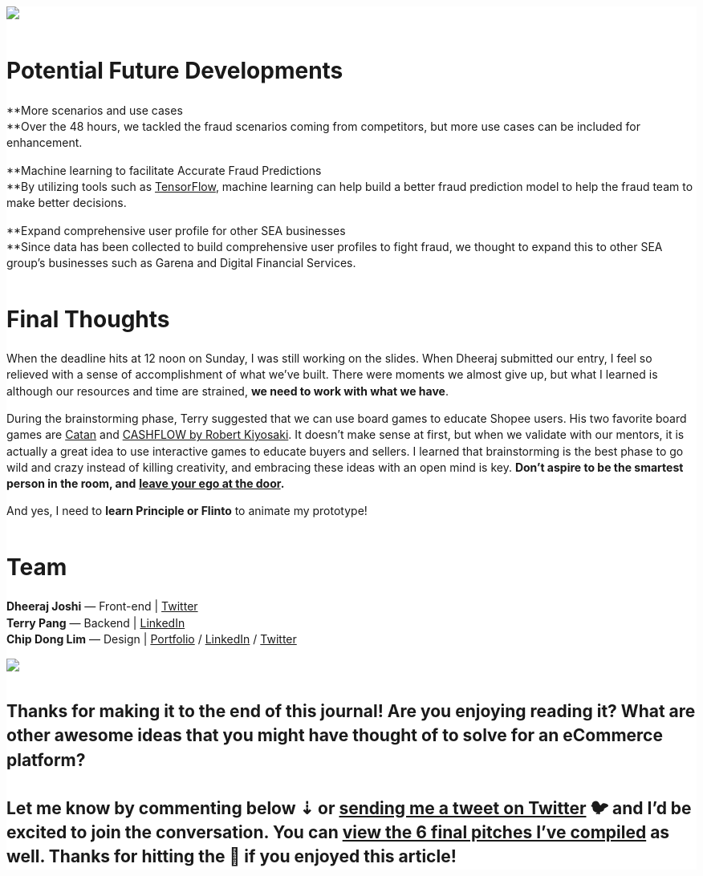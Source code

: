 ![](https://miro.medium.com/max/1400/1*Xs2Te8kUF0kuj2b1BeUnSg.png)

# Potential Future Developments

**More scenarios and use cases  
**Over the 48 hours, we tackled the fraud scenarios coming from competitors, but more use cases can be included for enhancement.

**Machine learning to facilitate Accurate Fraud Predictions  
**By utilizing tools such as  [TensorFlow](https://www.tensorflow.org/), machine learning can help build a better fraud prediction model to help the fraud team to make better decisions.

**Expand comprehensive user profile for other SEA businesses  
**Since data has been collected to build comprehensive user profiles to fight fraud, we thought to expand this to other SEA group’s businesses such as Garena and Digital Financial Services.

# Final Thoughts

When the deadline hits at 12 noon on Sunday, I was still working on the slides. When Dheeraj submitted our entry, I feel so relieved with a sense of accomplishment of what we’ve built. There were moments we almost give up, but what I learned is although our resources and time are strained,  **we need to work with what we have**.

During the brainstorming phase, Terry suggested that we can use board games to educate Shopee users. His two favorite board games are  [Catan](https://www.catan.com/)  and  [CASHFLOW by Robert Kiyosaki](https://www.amazon.com/CASHFLOW-Board-Exclusive-Strategy-Delivered/dp/B00M085AMI). It doesn’t make sense at first, but when we validate with our mentors, it is actually a great idea to use interactive games to educate buyers and sellers. I learned that brainstorming is the best phase to go wild and crazy instead of killing creativity, and embracing these ideas with an open mind is key.  **Don’t aspire to be the smartest person in the room, and** [**leave your ego at the door**](https://uxdesign.cc/designing-at-google-10-things-i-know-to-be-true-e033d97e5f13)**.**

And yes, I need to  **learn Principle or Flinto**  to animate my prototype!

# Team

**Dheeraj Joshi**  — Front-end |  [Twitter](https://twitter.com/dheerajhere)  
**Terry Pang**  — Backend |  [LinkedIn](https://www.linkedin.com/in/terry-pang-9058049a/)  
**Chip Dong Lim**  — Design |  [Portfolio](http://madebychip.com/)  /  [LinkedIn](https://www.linkedin.com/in/chipdonglim/)  /  [Twitter](https://twitter.com/lcdvirgo)

![](https://miro.medium.com/max/1400/1*THc4WsbRgcdZBNbRMUkdNQ.png)

## Thanks for making it to the end of this journal! Are you enjoying reading it? What are other awesome ideas that you might have thought of to solve for an eCommerce platform?

## Let me know by commenting below ⇣ or  [sending me a tweet on Twitter](https://twitter.com/lcdvirgo)  🐦 and I’d be excited to join the conversation. You can  [view the 6 final pitches I’ve compiled](https://twitter.com/i/moments/1178901233412628485)  as well. Thanks for hitting the 💚 if you enjoyed this article!
